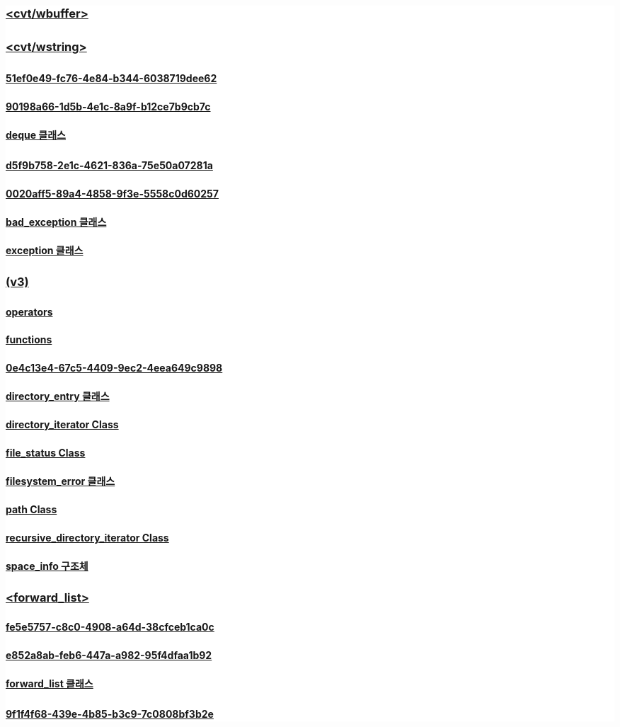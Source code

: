 ### [<csetjmp>](csetjmp.md)
### [<csignal>](csignal.md)
### [<cstdarg>](TocOutOfQuery)
### [<cstdbool>](cstdbool.md)
### [<cstddef>](TocOutOfQuery)
### [<cstdint>](cstdint.md)
### [<cstdio>](cstdio.md)
### [<cstdlib>](cstdlib.md)
### [<cstring>](cstring.md)
### [<ctgmath>](TocOutOfQuery)
### [<ctime>](ctime.md)
### [<cvt/wbuffer>](cvt-wbuffer.md)
### [<cvt/wstring>](cvt-wstring.md)
### [<cwchar>](cwchar.md)
### [<cwctype>](cwctype.md)
### [<deque>](deque.md)
#### [51ef0e49-fc76-4e84-b344-6038719dee62](TocOutOfQuery)
#### [90198a66-1d5b-4e1c-8a9f-b12ce7b9cb7c](TocOutOfQuery)
#### [deque 클래스](deque-class.md)
### [<exception>](exception.md)
#### [d5f9b758-2e1c-4621-836a-75e50a07281a](TocOutOfQuery)
#### [0020aff5-89a4-4858-9f3e-5558c0d60257](TocOutOfQuery)
#### [bad_exception 클래스](bad-exception-class.md)
#### [exception 클래스](exception-class1.md)
### [<filesystem> (v3)](TocOutOfQuery)
#### [<filesystem> operators](TocOutOfQuery)
#### [<filesystem> functions](TocOutOfQuery)
#### [0e4c13e4-67c5-4409-9ec2-4eea649c9898](TocOutOfQuery)
#### [directory_entry 클래스](directory-entry-class.md)
#### [directory_iterator Class](TocOutOfQuery)
#### [file_status Class](TocOutOfQuery)
#### [filesystem_error 클래스](filesystem-error-class.md)
#### [path Class](TocOutOfQuery)
#### [recursive_directory_iterator Class](TocOutOfQuery)
#### [space_info 구조체](space-info-structure.md)
### [<forward_list>](forward-list.md)
#### [fe5e5757-c8c0-4908-a64d-38cfceb1ca0c](TocOutOfQuery)
#### [e852a8ab-feb6-447a-a982-95f4dfaa1b92](TocOutOfQuery)
#### [forward_list 클래스](forward-list-class.md)
### [<fstream>](fstream.md)
#### [9f1f4f68-439e-4b85-b3c9-7c0808bf3b2e](TocOutOfQuery)